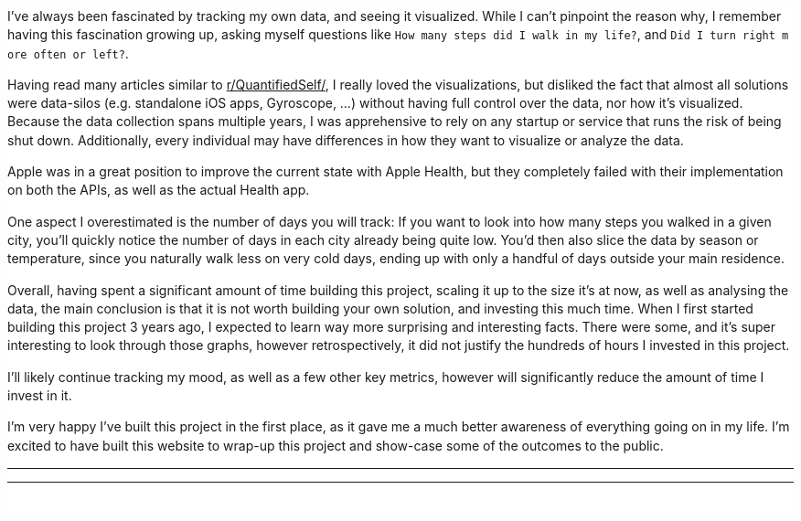 
I’ve always been fascinated by tracking my own data, and seeing it visualized. While I can’t pinpoint the reason why, I remember having this fascination growing up, asking myself questions like `How many steps did I walk in my life?`, and `Did I turn right more often or left?`.


Having read many articles similar to [r/QuantifiedSelf/](https://old.reddit.com/r/QuantifiedSelf/), I really loved the visualizations, but disliked the fact that almost all solutions were data-silos (e.g. standalone iOS apps, Gyroscope, …) without having full control over the data, nor how it’s visualized. Because the data collection spans multiple years, I was apprehensive to rely on any startup or service that runs the risk of being shut down. Additionally, every individual may have differences in how they want to visualize or analyze the data.


Apple was in a great position to improve the current state with Apple Health, but they completely failed with their implementation on both the APIs, as well as the actual Health app.


One aspect I overestimated is the number of days you will track: If you want to look into how many steps you walked in a given city, you’ll quickly notice the number of days in each city already being quite low. You’d then also slice the data by season or temperature, since you naturally walk less on very cold days, ending up with only a handful of days outside your main residence.


Overall, having spent a significant amount of time building this project, scaling it up to the size it’s at now, as well as analysing the data, the main conclusion is that it is not worth building your own solution, and investing this much time.
When I first started building this project 3 years ago, I expected to learn way more surprising and interesting facts. There were some, and it’s super interesting to look through those graphs, however retrospectively, it did not justify the hundreds of hours I invested in this project.


I’ll likely continue tracking my mood, as well as a few other key metrics, however will significantly reduce the amount of time I invest in it.


I’m very happy I’ve built this project in the first place, as it gave me a much better awareness of everything going on in my life. I’m excited to have built this website to wrap-up this project and show-case some of the outcomes to the public.




---




---


![]()